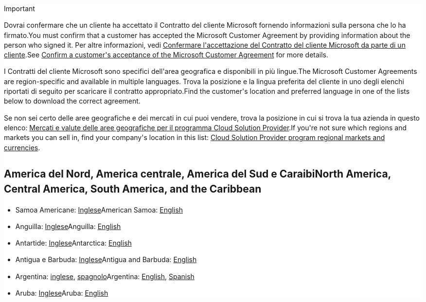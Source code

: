 >[!IMPORTANT]
> <span data-ttu-id="4dfc1-114">Dovrai confermare che un cliente ha accettato il Contratto del cliente Microsoft fornendo informazioni sulla persona che lo ha firmato.</span><span class="sxs-lookup"><span data-stu-id="4dfc1-114">You must confirm that a customer has accepted the Microsoft Customer Agreement by providing information about the person who signed it.</span></span> <span data-ttu-id="4dfc1-115">Per altre informazioni, vedi [Confermare l'accettazione del Contratto del cliente Microsoft da parte di un cliente](confirm-consent.md).</span><span class="sxs-lookup"><span data-stu-id="4dfc1-115">See [Confirm a customer's acceptance of the Microsoft Customer Agreement](confirm-consent.md) for more details.</span></span>

<span data-ttu-id="4dfc1-116">I Contratti del cliente Microsoft sono specifici dell'area geografica e disponibili in più lingue.</span><span class="sxs-lookup"><span data-stu-id="4dfc1-116">The Microsoft Customer Agreements are region-specific and available in multiple languages.</span></span> <span data-ttu-id="4dfc1-117">Trova la posizione e la lingua preferita del cliente in uno degli elenchi riportati di seguito per scaricare il contratto appropriato.</span><span class="sxs-lookup"><span data-stu-id="4dfc1-117">Find the customer's location and preferred language in one of the lists below to download the correct agreement.</span></span>

<span data-ttu-id="4dfc1-118">Se non sei certo delle aree geografiche e dei mercati in cui puoi vendere, trova la posizione in cui si trova la tua azienda in questo elenco: [Mercati e valute delle aree geografiche per il programma Cloud Solution Provider](regional-authorization-overview.md).</span><span class="sxs-lookup"><span data-stu-id="4dfc1-118">If you're not sure which regions and markets you can sell in, find your company's location in this list: [Cloud Solution Provider program regional markets and currencies](regional-authorization-overview.md).</span></span>



## <a name="north-america-central-america-south-america-and-the-caribbean"></a><span data-ttu-id="4dfc1-119">America del Nord, America centrale, America del Sud e Caraibi</span><span class="sxs-lookup"><span data-stu-id="4dfc1-119">North America, Central America, South America, and the Caribbean</span></span>

- <span data-ttu-id="4dfc1-120">Samoa Americane: [Inglese](https://download.microsoft.com/download/2/C/8/2C8CAC17-FCE7-4F51-9556-4D77C7022DF5/MCA2017Agr_LatAm_ExBRA_ENG_Sep20172_CR.pdf)</span><span class="sxs-lookup"><span data-stu-id="4dfc1-120">American Samoa: [English](https://download.microsoft.com/download/2/C/8/2C8CAC17-FCE7-4F51-9556-4D77C7022DF5/MCA2017Agr_LatAm_ExBRA_ENG_Sep20172_CR.pdf)</span></span>

- <span data-ttu-id="4dfc1-121">Anguilla: [Inglese](https://download.microsoft.com/download/2/C/8/2C8CAC17-FCE7-4F51-9556-4D77C7022DF5/MCA2017Agr_LatAm_ExBRA_ENG_Sep20172_CR.pdf)</span><span class="sxs-lookup"><span data-stu-id="4dfc1-121">Anguilla: [English](https://download.microsoft.com/download/2/C/8/2C8CAC17-FCE7-4F51-9556-4D77C7022DF5/MCA2017Agr_LatAm_ExBRA_ENG_Sep20172_CR.pdf)</span></span>
- <span data-ttu-id="4dfc1-122">Antartide: [Inglese](https://download.microsoft.com/download/2/C/8/2C8CAC17-FCE7-4F51-9556-4D77C7022DF5/MCA2017Agr_LatAm_ExBRA_ENG_Sep20172_CR.pdf)</span><span class="sxs-lookup"><span data-stu-id="4dfc1-122">Antarctica: [English](https://download.microsoft.com/download/2/C/8/2C8CAC17-FCE7-4F51-9556-4D77C7022DF5/MCA2017Agr_LatAm_ExBRA_ENG_Sep20172_CR.pdf)</span></span>
- <span data-ttu-id="4dfc1-123">Antigua e Barbuda: [Inglese](https://download.microsoft.com/download/2/C/8/2C8CAC17-FCE7-4F51-9556-4D77C7022DF5/MCA2017Agr_LatAm_ExBRA_ENG_Sep20172_CR.pdf)</span><span class="sxs-lookup"><span data-stu-id="4dfc1-123">Antigua and Barbuda: [English](https://download.microsoft.com/download/2/C/8/2C8CAC17-FCE7-4F51-9556-4D77C7022DF5/MCA2017Agr_LatAm_ExBRA_ENG_Sep20172_CR.pdf)</span></span>
- <span data-ttu-id="4dfc1-124">Argentina: [inglese](https://download.microsoft.com/download/2/C/8/2C8CAC17-FCE7-4F51-9556-4D77C7022DF5/MCA2017Agr_LatAm_ExBRA_ENG_Sep20172_CR.pdf), [spagnolo](https://download.microsoft.com/download/2/C/8/2C8CAC17-FCE7-4F51-9556-4D77C7022DF5/MCA2017Agr_LatAm_ExBRA_SPA_Sep20172_CR.pdf)</span><span class="sxs-lookup"><span data-stu-id="4dfc1-124">Argentina: [English](https://download.microsoft.com/download/2/C/8/2C8CAC17-FCE7-4F51-9556-4D77C7022DF5/MCA2017Agr_LatAm_ExBRA_ENG_Sep20172_CR.pdf), [Spanish](https://download.microsoft.com/download/2/C/8/2C8CAC17-FCE7-4F51-9556-4D77C7022DF5/MCA2017Agr_LatAm_ExBRA_SPA_Sep20172_CR.pdf)</span></span>
- <span data-ttu-id="4dfc1-125">Aruba: [Inglese](https://download.microsoft.com/download/2/C/8/2C8CAC17-FCE7-4F51-9556-4D77C7022DF5/MCA2017Agr_LatAm_ExBRA_ENG_Sep20172_CR.pdf)</span><span class="sxs-lookup"><span data-stu-id="4dfc1-125">Aruba: [English](https://download.microsoft.com/download/2/C/8/2C8CAC17-FCE7-4F51-9556-4D77C7022DF5/MCA2017Agr_LatAm_ExBRA_ENG_Sep20172_CR.pdf)</span></span>